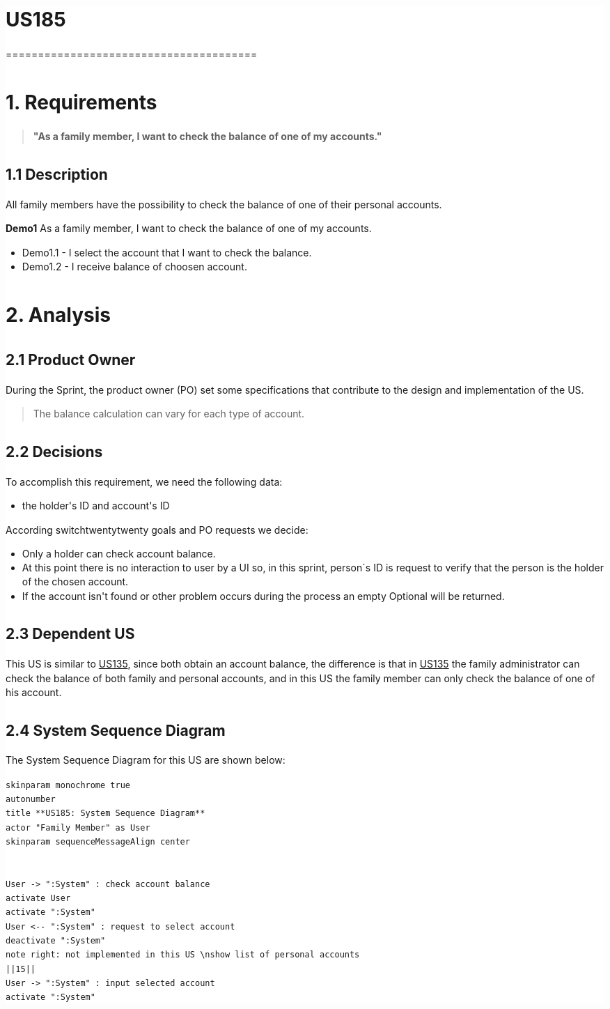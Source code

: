 # US185
=======================================


# 1. Requirements

>__"As a family member, I want to check the balance of one of my accounts."__

## 1.1 Description
All family members have the possibility to check the balance of one of their personal accounts.

**Demo1** As a family member, I want to check the balance of one of my accounts.
- Demo1.1 - I select the account that I want to check the balance.
- Demo1.2 - I receive balance of choosen account.

# 2. Analysis
## 2.1 Product Owner 
During the Sprint, the product owner (PO) set some specifications that contribute to the design and implementation of 
the US.
> The balance calculation can vary for each type of account.

## 2.2 Decisions
To accomplish this requirement, we need the following data:
- the holder's ID and account's ID

According switchtwentytwenty goals and PO requests we decide:
- Only a holder can check account balance.
- At this point there is no interaction to user by a UI so, in this sprint, person´s ID is request to verify that the person is the holder of the chosen account.
- If the account isn't found or other problem occurs during the process an empty Optional will be returned.

## 2.3 Dependent US
This US is similar to [US135](/docs/user_stories/sp2/US135.md), since both obtain an account balance, the difference is that in [US135](/docs/user_stories/sp2/US135.md) the family administrator can check the balance of both family and personal accounts, and in this US the family member can only check the balance of one of his account.

## 2.4 System Sequence Diagram
The System Sequence Diagram for this US are shown below:
```puml
skinparam monochrome true
autonumber
title **US185: System Sequence Diagram**
actor "Family Member" as User
skinparam sequenceMessageAlign center


User -> ":System" : check account balance
activate User
activate ":System"
User <-- ":System" : request to select account
deactivate ":System"
note right: not implemented in this US \nshow list of personal accounts
||15||
User -> ":System" : input selected account
activate ":System"
```
